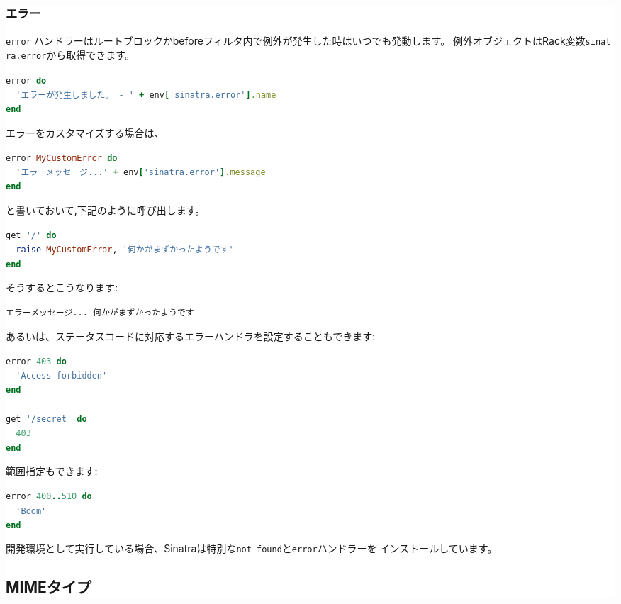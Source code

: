 ### エラー

`error`
ハンドラーはルートブロックかbeforeフィルタ内で例外が発生した時はいつでも発動します。
例外オブジェクトはRack変数`sinatra.error`から取得できます。

``` ruby
error do
  'エラーが発生しました。 - ' + env['sinatra.error'].name
end
```

エラーをカスタマイズする場合は、

``` ruby
error MyCustomError do
  'エラーメッセージ...' + env['sinatra.error'].message
end
```

と書いておいて,下記のように呼び出します。

``` ruby
get '/' do
  raise MyCustomError, '何かがまずかったようです'
end
```

そうするとこうなります:

```
エラーメッセージ... 何かがまずかったようです
```

あるいは、ステータスコードに対応するエラーハンドラを設定することもできます:

``` ruby
error 403 do
  'Access forbidden'
end

get '/secret' do
  403
end
```

範囲指定もできます:

``` ruby
error 400..510 do
  'Boom'
end
```

開発環境として実行している場合、Sinatraは特別な`not_found`と`error`ハンドラーを
インストールしています。

## MIMEタイプ
